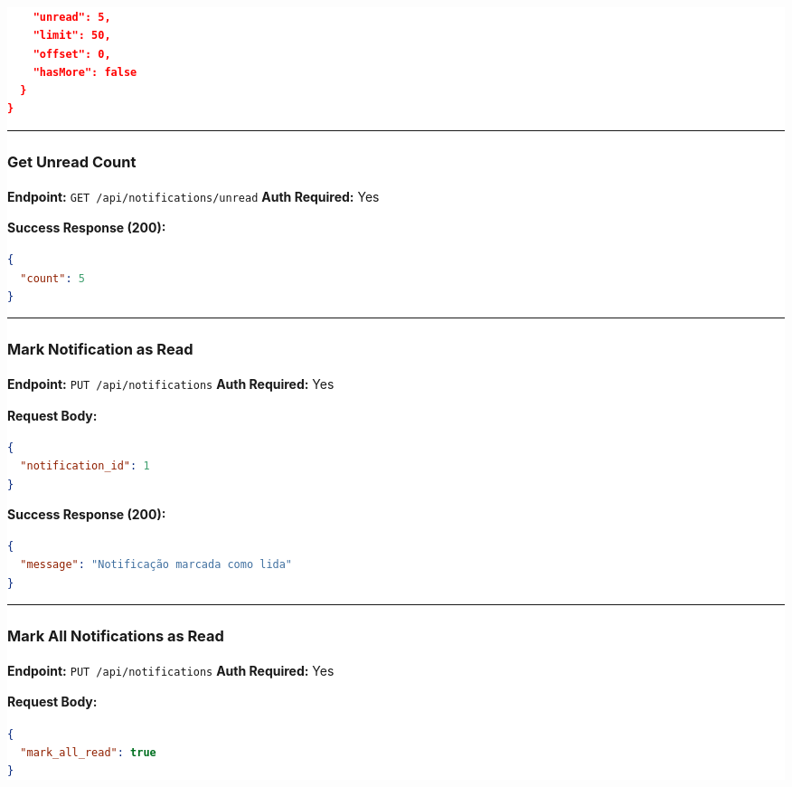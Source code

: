 ```json
    "unread": 5,
    "limit": 50,
    "offset": 0,
    "hasMore": false
  }
}
```

---

### Get Unread Count

**Endpoint:** `GET /api/notifications/unread`
**Auth Required:** Yes

**Success Response (200):**
```json
{
  "count": 5
}
```

---

### Mark Notification as Read

**Endpoint:** `PUT /api/notifications`
**Auth Required:** Yes

**Request Body:**
```json
{
  "notification_id": 1
}
```

**Success Response (200):**
```json
{
  "message": "Notificação marcada como lida"
}
```

---

### Mark All Notifications as Read

**Endpoint:** `PUT /api/notifications`
**Auth Required:** Yes

**Request Body:**
```json
{
  "mark_all_read": true
}
```
